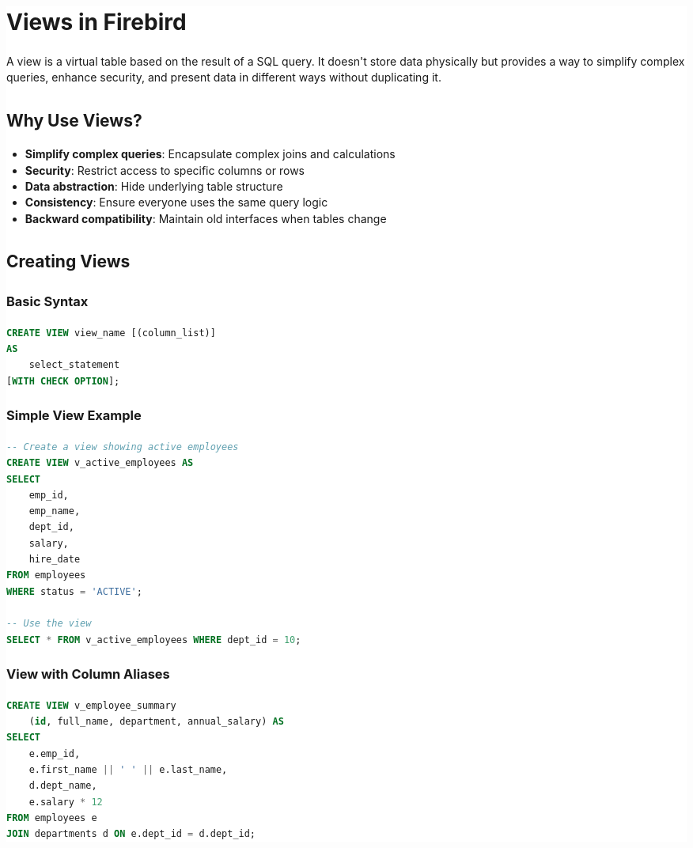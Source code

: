 
# Views in Firebird

A view is a virtual table based on the result of a SQL query. It doesn't store data physically but provides a way to simplify complex queries, enhance security, and present data in different ways without duplicating it.

## Why Use Views?

- **Simplify complex queries**: Encapsulate complex joins and calculations
- **Security**: Restrict access to specific columns or rows
- **Data abstraction**: Hide underlying table structure
- **Consistency**: Ensure everyone uses the same query logic
- **Backward compatibility**: Maintain old interfaces when tables change

## Creating Views

### Basic Syntax

```sql
CREATE VIEW view_name [(column_list)]
AS
    select_statement
[WITH CHECK OPTION];
```

### Simple View Example

```sql
-- Create a view showing active employees
CREATE VIEW v_active_employees AS
SELECT 
    emp_id,
    emp_name,
    dept_id,
    salary,
    hire_date
FROM employees
WHERE status = 'ACTIVE';

-- Use the view
SELECT * FROM v_active_employees WHERE dept_id = 10;
```

### View with Column Aliases

```sql
CREATE VIEW v_employee_summary 
    (id, full_name, department, annual_salary) AS
SELECT 
    e.emp_id,
    e.first_name || ' ' || e.last_name,
    d.dept_name,
    e.salary * 12
FROM employees e
JOIN departments d ON e.dept_id = d.dept_id;
```
